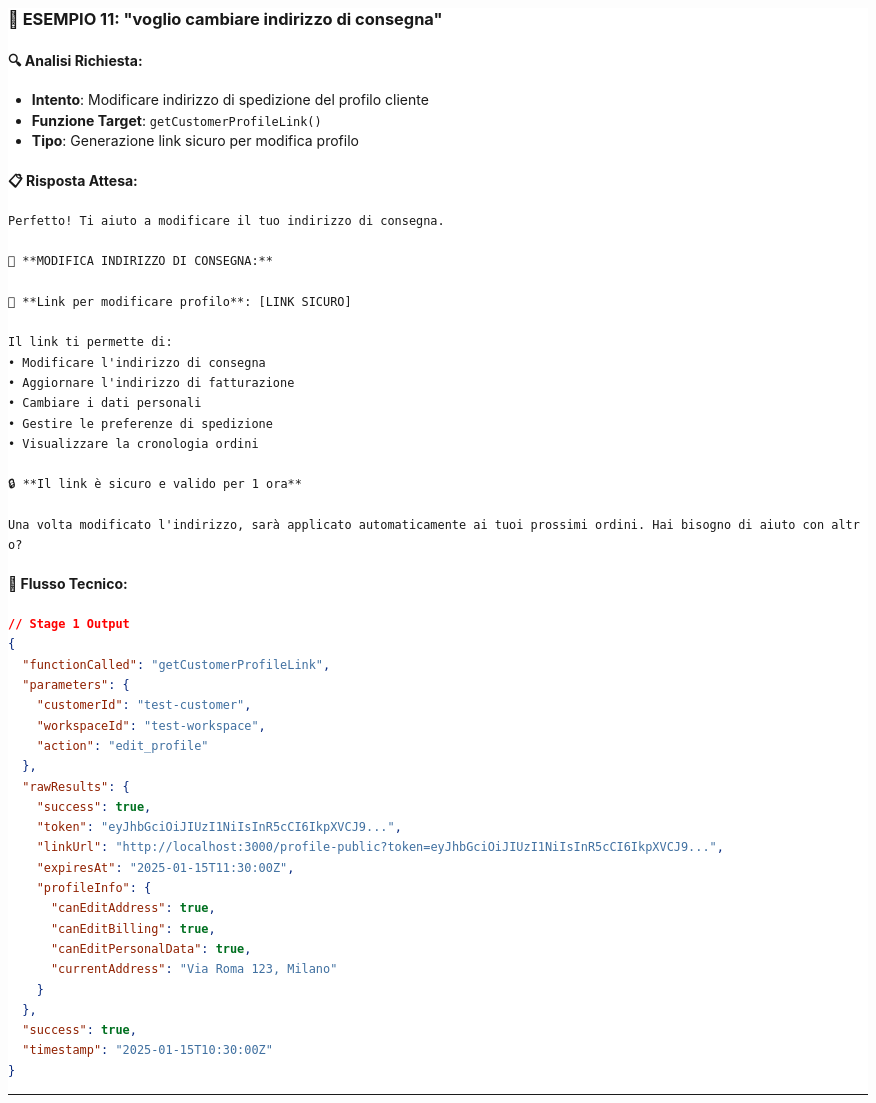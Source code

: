 
### 🎯 **ESEMPIO 11: "voglio cambiare indirizzo di consegna"**

#### **🔍 Analisi Richiesta:**
- **Intento**: Modificare indirizzo di spedizione del profilo cliente
- **Funzione Target**: `getCustomerProfileLink()`
- **Tipo**: Generazione link sicuro per modifica profilo

#### **📋 Risposta Attesa:**
```
Perfetto! Ti aiuto a modificare il tuo indirizzo di consegna.

📍 **MODIFICA INDIRIZZO DI CONSEGNA:**

🔗 **Link per modificare profilo**: [LINK SICURO]

Il link ti permette di:
• Modificare l'indirizzo di consegna
• Aggiornare l'indirizzo di fatturazione
• Cambiare i dati personali
• Gestire le preferenze di spedizione
• Visualizzare la cronologia ordini

🔒 **Il link è sicuro e valido per 1 ora**

Una volta modificato l'indirizzo, sarà applicato automaticamente ai tuoi prossimi ordini. Hai bisogno di aiuto con altro?
```

#### **🔧 Flusso Tecnico:**
```json
// Stage 1 Output
{
  "functionCalled": "getCustomerProfileLink",
  "parameters": {
    "customerId": "test-customer",
    "workspaceId": "test-workspace",
    "action": "edit_profile"
  },
  "rawResults": {
    "success": true,
    "token": "eyJhbGciOiJIUzI1NiIsInR5cCI6IkpXVCJ9...",
    "linkUrl": "http://localhost:3000/profile-public?token=eyJhbGciOiJIUzI1NiIsInR5cCI6IkpXVCJ9...",
    "expiresAt": "2025-01-15T11:30:00Z",
    "profileInfo": {
      "canEditAddress": true,
      "canEditBilling": true,
      "canEditPersonalData": true,
      "currentAddress": "Via Roma 123, Milano"
    }
  },
  "success": true,
  "timestamp": "2025-01-15T10:30:00Z"
}
```

---